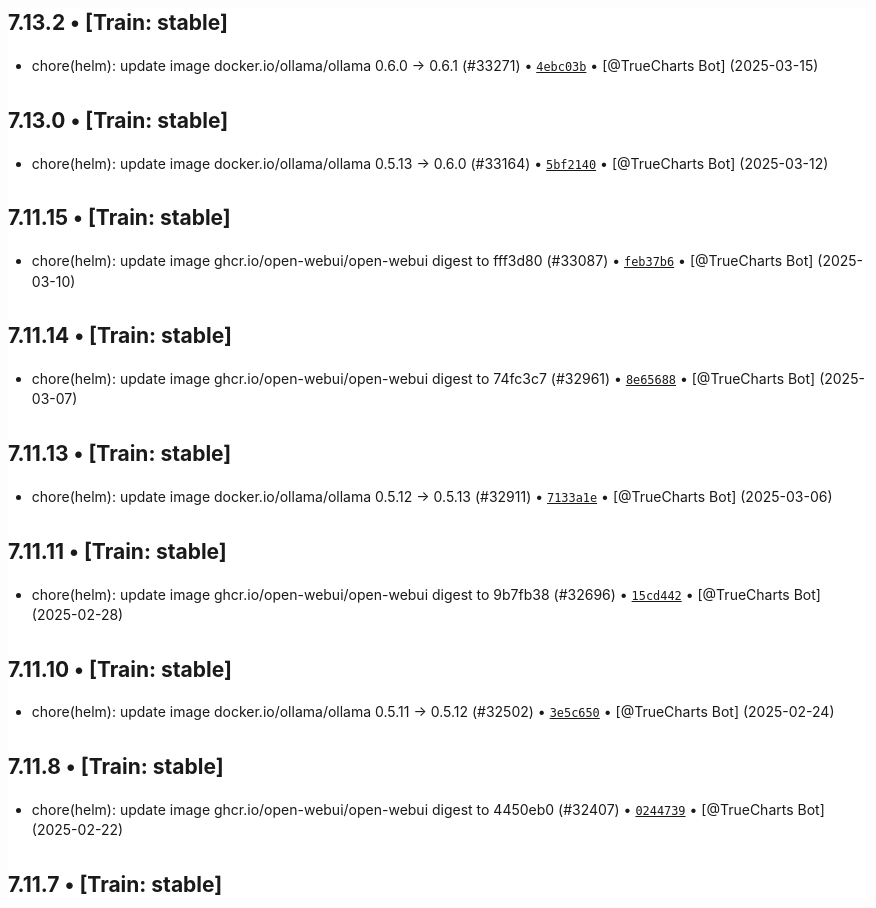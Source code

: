 ## 7.13.2 • [Train: stable]

- chore(helm): update image docker.io/ollama/ollama 0.6.0 → 0.6.1 (#33271) • [`4ebc03b`](https://github.com/trueforge-org/truecharts/commit/4ebc03b1cf97fe83e91740076c181c1e493f7609) • [@TrueCharts Bot] (2025-03-15)

## 7.13.0 • [Train: stable]

- chore(helm): update image docker.io/ollama/ollama 0.5.13 → 0.6.0 (#33164) • [`5bf2140`](https://github.com/trueforge-org/truecharts/commit/5bf2140b968e1ca12593c022be8adbd538ba31fc) • [@TrueCharts Bot] (2025-03-12)

## 7.11.15 • [Train: stable]

- chore(helm): update image ghcr.io/open-webui/open-webui digest to fff3d80 (#33087) • [`feb37b6`](https://github.com/trueforge-org/truecharts/commit/feb37b659e0e767865e2702019152c9a21da009b) • [@TrueCharts Bot] (2025-03-10)

## 7.11.14 • [Train: stable]

- chore(helm): update image ghcr.io/open-webui/open-webui digest to 74fc3c7 (#32961) • [`8e65688`](https://github.com/trueforge-org/truecharts/commit/8e65688ff22ed822f074276ba5ab8c0e5669833d) • [@TrueCharts Bot] (2025-03-07)

## 7.11.13 • [Train: stable]

- chore(helm): update image docker.io/ollama/ollama 0.5.12 → 0.5.13 (#32911) • [`7133a1e`](https://github.com/trueforge-org/truecharts/commit/7133a1e3fa9c987f8e9baced9844268f8e8a5769) • [@TrueCharts Bot] (2025-03-06)

## 7.11.11 • [Train: stable]

- chore(helm): update image ghcr.io/open-webui/open-webui digest to 9b7fb38 (#32696) • [`15cd442`](https://github.com/trueforge-org/truecharts/commit/15cd4428919d3448891f207249b031eb424f3bf4) • [@TrueCharts Bot] (2025-02-28)

## 7.11.10 • [Train: stable]

- chore(helm): update image docker.io/ollama/ollama 0.5.11 → 0.5.12 (#32502) • [`3e5c650`](https://github.com/trueforge-org/truecharts/commit/3e5c650b5be7b567e05d716274a7a60eb0418fdd) • [@TrueCharts Bot] (2025-02-24)

## 7.11.8 • [Train: stable]

- chore(helm): update image ghcr.io/open-webui/open-webui digest to 4450eb0 (#32407) • [`0244739`](https://github.com/trueforge-org/truecharts/commit/02447395fbbd6078975af406cb63f86d76bec38c) • [@TrueCharts Bot] (2025-02-22)

## 7.11.7 • [Train: stable]
